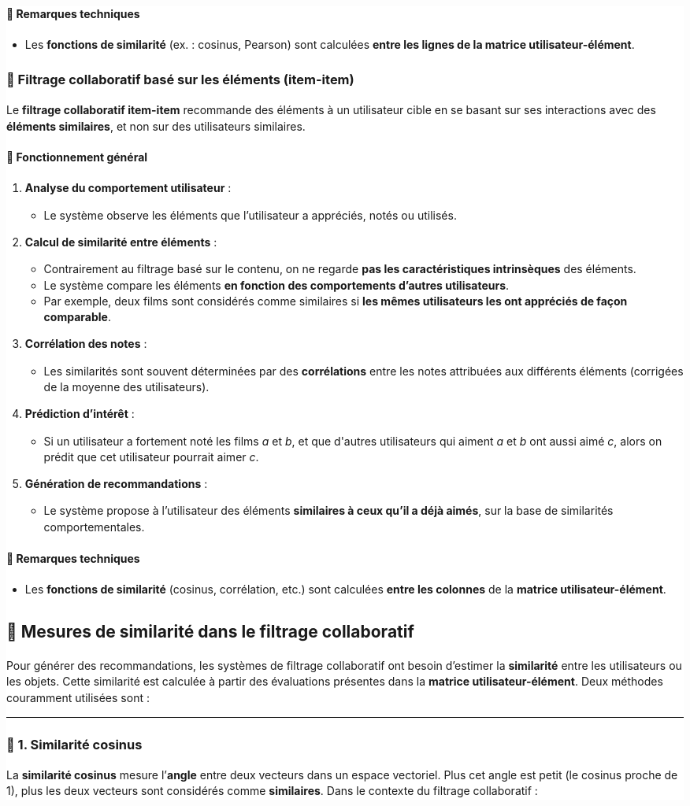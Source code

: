 #### 📌 Remarques techniques

- Les **fonctions de similarité** (ex. : cosinus, Pearson) sont calculées **entre les lignes de la matrice utilisateur-élément**.


### 🎯 Filtrage collaboratif basé sur les éléments (item-item)

Le **filtrage collaboratif item-item** recommande des éléments à un utilisateur cible en se basant sur ses interactions avec des **éléments similaires**, et non sur des utilisateurs similaires.

#### 🔄 Fonctionnement général

1. **Analyse du comportement utilisateur** :
   - Le système observe les éléments que l’utilisateur a appréciés, notés ou utilisés.

2. **Calcul de similarité entre éléments** :
   - Contrairement au filtrage basé sur le contenu, on ne regarde **pas les caractéristiques intrinsèques** des éléments.
   - Le système compare les éléments **en fonction des comportements d’autres utilisateurs**.
   - Par exemple, deux films sont considérés comme similaires si **les mêmes utilisateurs les ont appréciés de façon comparable**.

3. **Corrélation des notes** :
   - Les similarités sont souvent déterminées par des **corrélations** entre les notes attribuées aux différents éléments (corrigées de la moyenne des utilisateurs).

4. **Prédiction d’intérêt** :
   - Si un utilisateur a fortement noté les films *a* et *b*, et que d'autres utilisateurs qui aiment *a* et *b* ont aussi aimé *c*, alors on prédit que cet utilisateur pourrait aimer *c*.

5. **Génération de recommandations** :
   - Le système propose à l’utilisateur des éléments **similaires à ceux qu’il a déjà aimés**, sur la base de similarités comportementales.

#### 📌 Remarques techniques

- Les **fonctions de similarité** (cosinus, corrélation, etc.) sont calculées **entre les colonnes** de la **matrice utilisateur-élément**.


## 🔗 Mesures de similarité dans le filtrage collaboratif

Pour générer des recommandations, les systèmes de filtrage collaboratif ont besoin d’estimer la **similarité** entre les utilisateurs ou les objets. Cette similarité est calculée à partir des évaluations présentes dans la **matrice utilisateur-élément**. Deux méthodes couramment utilisées sont :

---

### 📐 1. Similarité cosinus

La **similarité cosinus** mesure l’**angle** entre deux vecteurs dans un espace vectoriel. Plus cet angle est petit (le cosinus proche de 1), plus les deux vecteurs sont considérés comme **similaires**. Dans le contexte du filtrage collaboratif :
